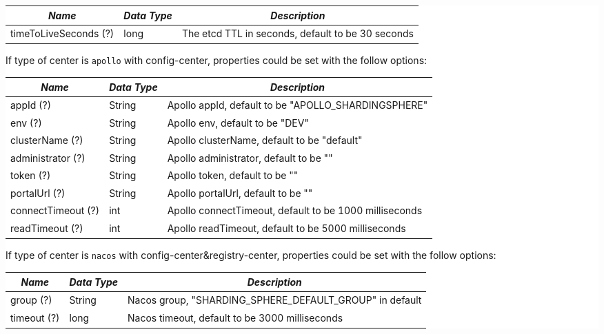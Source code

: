 | *Name*                           | *Data Type* | *Description*                                                |
| -------------------------------- | ----------- | ------------------------------------------------------------ |
| timeToLiveSeconds (?)            | long        | The etcd TTL in seconds, default to be 30 seconds            |

If type of center is `apollo` with config-center, properties could be set with the follow options:

| *Name*                           | *Data Type* | *Description*                                                |
| -------------------------------- | ----------- | ------------------------------------------------------------ |
| appId (?)          | String        | Apollo appId, default to be "APOLLO_SHARDINGSPHERE"                                |
| env (?)            | String        | Apollo env, default to be "DEV"                                                    |
| clusterName (?)    | String        | Apollo clusterName, default to be "default"                                        |
| administrator (?)  | String        | Apollo administrator, default to be ""                                             |
| token (?)          | String        | Apollo token, default to be ""                                                     |
| portalUrl (?)      | String        | Apollo portalUrl, default to be ""                                                 |
| connectTimeout (?) | int           | Apollo connectTimeout, default to be 1000 milliseconds                             |
| readTimeout (?)    | int           | Apollo readTimeout, default to be 5000 milliseconds                                |

If type of center is `nacos` with config-center&registry-center, properties could be set with the follow options:

| *Name*                           | *Data Type* | *Description*                                                |
| -------------------------------- | ----------- | ------------------------------------------------------------ |
| group (?)          | String        | Nacos group, "SHARDING_SPHERE_DEFAULT_GROUP" in default                  |
| timeout (?)        | long          | Nacos timeout, default to be 3000 milliseconds                           |
